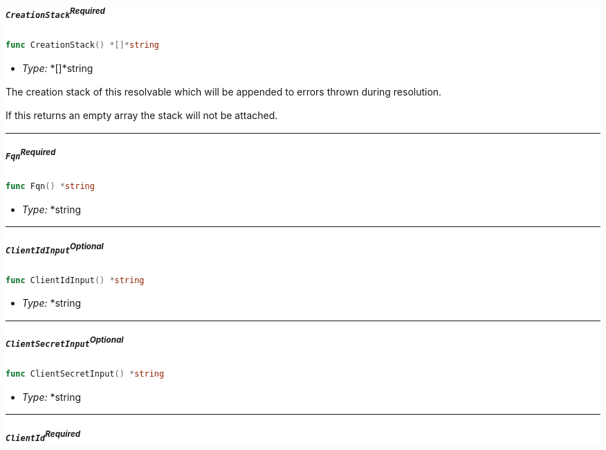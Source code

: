 
##### `CreationStack`<sup>Required</sup> <a name="CreationStack" id="rhizo-co-terraform-provider-lacework.integrationAzureCfg.IntegrationAzureCfgCredentialsOutputReference.property.creationStack"></a>

```go
func CreationStack() *[]*string
```

- *Type:* *[]*string

The creation stack of this resolvable which will be appended to errors thrown during resolution.

If this returns an empty array the stack will not be attached.

---

##### `Fqn`<sup>Required</sup> <a name="Fqn" id="rhizo-co-terraform-provider-lacework.integrationAzureCfg.IntegrationAzureCfgCredentialsOutputReference.property.fqn"></a>

```go
func Fqn() *string
```

- *Type:* *string

---

##### `ClientIdInput`<sup>Optional</sup> <a name="ClientIdInput" id="rhizo-co-terraform-provider-lacework.integrationAzureCfg.IntegrationAzureCfgCredentialsOutputReference.property.clientIdInput"></a>

```go
func ClientIdInput() *string
```

- *Type:* *string

---

##### `ClientSecretInput`<sup>Optional</sup> <a name="ClientSecretInput" id="rhizo-co-terraform-provider-lacework.integrationAzureCfg.IntegrationAzureCfgCredentialsOutputReference.property.clientSecretInput"></a>

```go
func ClientSecretInput() *string
```

- *Type:* *string

---

##### `ClientId`<sup>Required</sup> <a name="ClientId" id="rhizo-co-terraform-provider-lacework.integrationAzureCfg.IntegrationAzureCfgCredentialsOutputReference.property.clientId"></a>
